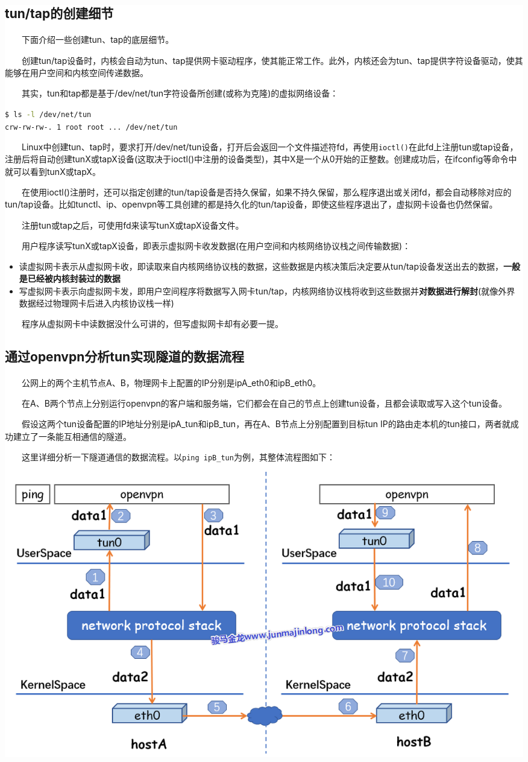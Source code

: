 ## tun/tap的创建细节

　　下面介绍一些创建tun、tap的底层细节。

　　创建tun/tap设备时，内核会自动为tun、tap提供网卡驱动程序，使其能正常工作。此外，内核还会为tun、tap提供字符设备驱动，使其能够在用户空间和内核空间传递数据。

　　其实，tun和tap都是基于/dev/net/tun字符设备所创建(或称为克隆)的虚拟网络设备：

```bash
$ ls -l /dev/net/tun
crw-rw-rw-. 1 root root ... /dev/net/tun
```

　　Linux中创建tun、tap时，要求打开/dev/net/tun设备，打开后会返回一个文件描述符fd，再使用`ioctl()`​在此fd上注册tun或tap设备，注册后将自动创建tunX或tapX设备(这取决于ioctl()中注册的设备类型)，其中X是一个从0开始的正整数。创建成功后，在ifconfig等命令中就可以看到tunX或tapX。

　　在使用ioctl()注册时，还可以指定创建的tun/tap设备是否持久保留，如果不持久保留，那么程序退出或关闭fd，都会自动移除对应的tun/tap设备。比如tunctl、ip、openvpn等工具创建的都是持久化的tun/tap设备，即使这些程序退出了，虚拟网卡设备也仍然保留。

　　注册tun或tap之后，可使用fd来读写tunX或tapX设备文件。

　　用户程序读写tunX或tapX设备，即表示虚拟网卡收发数据(在用户空间和内核网络协议栈之间传输数据)：

* 读虚拟网卡表示从虚拟网卡收，即读取来自内核网络协议栈的数据，这些数据是内核决策后决定要从tun/tap设备发送出去的数据，**一般是已经被内核封装过的数据**
* 写虚拟网卡表示向虚拟网卡发，即用户空间程序将数据写入网卡tun/tap，内核网络协议栈将收到这些数据并**对数据进行解封**(就像外界数据经过物理网卡后进入内核协议栈一样)

　　程序从虚拟网卡中读数据没什么可讲的，但写虚拟网卡却有必要一提。

## 通过openvpn分析tun实现隧道的数据流程

　　公网上的两个主机节点A、B，物理网卡上配置的IP分别是ipA_eth0和ipB_eth0。

　　在A、B两个节点上分别运行openvpn的客户端和服务端，它们都会在自己的节点上创建tun设备，且都会读取或写入这个tun设备。

　　假设这两个tun设备配置的IP地址分别是ipA_tun和ipB_tun，再在A、B节点上分别配置到目标tun IP的路由走本机的tun接口，两者就成功建立了一条能互相通信的隧道。

　　这里详细分析一下隧道通信的数据流程。以`ping ipB_tun`​为例，其整体流程图如下：

​![1594981548838](assets/net-img-1594981548838-20240424155356-5nr2xal.png)​
